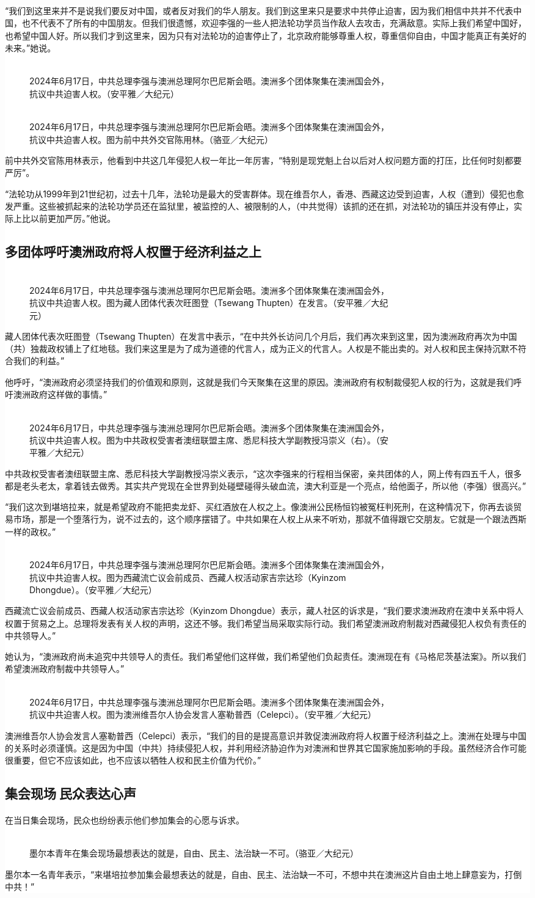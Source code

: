 <p>“我们到这里来并不是说我们要反对中国，或者反对我们的华人朋友。我们到这里来只是要求中共停止迫害，因为我们相信中共并不代表中国，也不代表不了所有的中国朋友。但我们很遗憾，欢迎李强的一些人把法轮功学员当作敌人去攻击，充满敌意。实际上我们希望中国好，也希望中国人好。所以我们才到这里来，因为只有对法轮功的迫害停止了，北京政府能够尊重人权，尊重信仰自由，中国才能真正有美好的未来。”她说。</p>
<figure id="attachment_14272109" aria-describedby="caption-attachment-14272109" style="width: 600px" class="wp-caption aligncenter"><ahref=" https://i.epochtimes.com/assets/uploads/2024/06/id14272109-20240617_112818-600x450.jpg" target="_blank" rel="noreferrer noopener"> <img class="size-large wp-image-14272109" src="https://i.epochtimes.com/assets/uploads/2024/06/id14272109-20240617_112818-600x450.jpg" alt="" width="600" b="450" /></a><figcaption id="caption-attachment-14272109" class="wp-caption-text">2024年6月17日，中共总理李强与澳洲总理阿尔巴尼斯会晤。澳洲多个团体聚集在澳洲国会外，抗议中共迫害人权。（安平雅／大纪元）</figcaption></figure>
<figure id="attachment_14272096" aria-describedby="caption-attachment-14272096" style="width: 600px" class="wp-caption aligncenter"><ahref=" https://i.epochtimes.com/assets/uploads/2024/06/id14272096-20240617_122506-600x450.jpg" target="_blank" rel="noreferrer noopener"> <img class="size-large wp-image-14272096" src="https://i.epochtimes.com/assets/uploads/2024/06/id14272096-20240617_122506-600x450.jpg" alt="" width="600" b="450" /></a><figcaption id="caption-attachment-14272096" class="wp-caption-text">2024年6月17日，中共总理李强与澳洲总理阿尔巴尼斯会晤。澳洲多个团体聚集在澳洲国会外，抗议中共迫害人权。图为前中共外交官陈用林。（骆亚／大纪元）</figcaption></figure>
<p>前中共外交官陈用林表示，他看到中共这几年侵犯人权一年比一年厉害，“特别是现党魁上台以后对人权问题方面的打压，比任何时刻都要严厉”。</p>
<p>“法轮功从1999年到21世纪初，过去十几年，法轮功是最大的受害群体。现在维吾尔人，香港、西藏这边受到迫害，人权（遭到）侵犯也愈发严重。这些被抓起来的法轮功学员还在监狱里，被监控的人、被限制的人，（中共觉得）该抓的还在抓，对法轮功的镇压并没有停止，实际上比以前更加严厉。”他说。</p>
<h2>多团体呼吁澳洲政府将人权置于经济利益之上</h2>
<figure id="attachment_14272097" aria-describedby="caption-attachment-14272097" style="width: 600px" class="wp-caption aligncenter"><ahref=" https://i.epochtimes.com/assets/uploads/2024/06/id14272097-07df71dda8de6e89a52767e72b2c26b1-600x400.jpg" target="_blank" rel="noreferrer noopener"> <img class="size-large wp-image-14272097" src="https://i.epochtimes.com/assets/uploads/2024/06/id14272097-07df71dda8de6e89a52767e72b2c26b1-600x400.jpg" alt="" width="600" b="400" /></a><figcaption id="caption-attachment-14272097" class="wp-caption-text">2024年6月17日，中共总理李强与澳洲总理阿尔巴尼斯会晤。澳洲多个团体聚集在澳洲国会外，抗议中共迫害人权。图为藏人团体代表次旺图登（Tsewang Thupten）在发言。（安平雅／大纪元）</figcaption></figure>
<p>藏人团体代表次旺图登（Tsewang Thupten）在发言中表示，“在中共外长访问几个月后，我们再次来到这里，因为澳洲政府再次为中国（共）独裁政权铺上了红地毯。我们来这里是为了成为道德的代言人，成为正义的代言人。人权是不能出卖的。对人权和民主保持沉默不符合我们的利益。”</p>
<p>他呼吁，“澳洲政府必须坚持我们的价值观和原则，这就是我们今天聚集在这里的原因。澳洲政府有权制裁侵犯人权的行为，这就是我们呼吁澳洲政府这样做的事情。”</p>
<figure id="attachment_14272098" aria-describedby="caption-attachment-14272098" style="width: 600px" class="wp-caption aligncenter"><ahref=" https://i.epochtimes.com/assets/uploads/2024/06/id14272098-f6dd428dad322578219be1538122f5ab-600x400.jpg" target="_blank" rel="noreferrer noopener"> <img class="size-large wp-image-14272098" src="https://i.epochtimes.com/assets/uploads/2024/06/id14272098-f6dd428dad322578219be1538122f5ab-600x400.jpg" alt="" width="600" b="400" /></a><figcaption id="caption-attachment-14272098" class="wp-caption-text">2024年6月17日，中共总理李强与澳洲总理阿尔巴尼斯会晤。澳洲多个团体聚集在澳洲国会外，抗议中共迫害人权。图为中共政权受害者澳纽联盟主席、悉尼科技大学副教授冯崇义（右）。（安平雅／大纪元）</figcaption></figure>
<p>中共政权受害者澳纽联盟主席、悉尼科技大学副教授冯崇义表示，“这次李强来的行程相当保密，亲共团体的人，网上传有四五千人，很多都是老头老太，拿着钱去做秀。其实共产党现在全世界到处碰壁碰得头破血流，澳大利亚是一个亮点，给他面子，所以他（李强）很高兴。”</p>
<p>“我们这次到堪培拉来，就是希望政府不能把卖龙虾、买红酒放在人权之上。像澳洲公民杨恒钧被冤枉判死刑，在这种情况下，你再去谈贸易市场，那是一个堕落行为，说不过去的，这个顺序摆错了。中共如果在人权上从来不听劝，那就不值得跟它交朋友。它就是一个跟法西斯一样的政权。”</p>
<figure id="attachment_14272099" aria-describedby="caption-attachment-14272099" style="width: 600px" class="wp-caption aligncenter"><ahref=" https://i.epochtimes.com/assets/uploads/2024/06/id14272099-1a8da031da99699710ed247364225ccf-600x400.jpg" target="_blank" rel="noreferrer noopener"> <img class="size-large wp-image-14272099" src="https://i.epochtimes.com/assets/uploads/2024/06/id14272099-1a8da031da99699710ed247364225ccf-600x400.jpg" alt="" width="600" b="400" /></a><figcaption id="caption-attachment-14272099" class="wp-caption-text">2024年6月17日，中共总理李强与澳洲总理阿尔巴尼斯会晤。澳洲多个团体聚集在澳洲国会外，抗议中共迫害人权。图为西藏流亡议会前成员、西藏人权活动家吉宗达珍（Kyinzom Dhongdue）。（安平雅／大纪元）</figcaption></figure>
<p>西藏流亡议会前成员、西藏人权活动家吉宗达珍（Kyinzom Dhongdue）表示，藏人社区的诉求是，“我们要求澳洲政府在澳中关系中将人权置于贸易之上。总理将发表有关人权的声明，这还不够。我们希望当局采取实际行动。我们希望澳洲政府制裁对西藏侵犯人权负有责任的中共领导人。”</p>
<p>她认为，“澳洲政府尚未追究中共领导人的责任。我们希望他们这样做，我们希望他们负起责任。澳洲现在有《马格尼茨基法案》。所以我们希望澳洲政府制裁中共领导人。”</p>
<figure id="attachment_14272100" aria-describedby="caption-attachment-14272100" style="width: 600px" class="wp-caption aligncenter"><ahref=" https://i.epochtimes.com/assets/uploads/2024/06/id14272100-60d859097d701dd748ab21c662baeb40-600x400.jpg" target="_blank" rel="noreferrer noopener"> <img class="size-large wp-image-14272100" src="https://i.epochtimes.com/assets/uploads/2024/06/id14272100-60d859097d701dd748ab21c662baeb40-600x400.jpg" alt="" width="600" b="400" /></a><figcaption id="caption-attachment-14272100" class="wp-caption-text">2024年6月17日，中共总理李强与澳洲总理阿尔巴尼斯会晤。澳洲多个团体聚集在澳洲国会外，抗议中共迫害人权。图为澳洲维吾尔人协会发言人塞勒普西（Celepci）。（安平雅／大纪元）</figcaption></figure>
<p>澳洲维吾尔人协会发言人塞勒普西（Celepci）表示，“我们的目的是提高意识并敦促澳洲政府将人权置于经济利益之上。澳洲在处理与中国的关系时必须谨慎。这是因为中国（中共）持续侵犯人权，并利用经济胁迫作为对澳洲和世界其它国家施加影响的手段。虽然经济合作可能很重要，但它不应该如此，也不应该以牺牲人权和民主价值为代价。”</p>
<h2>集会现场 民众表达心声</h2>
<p>在当日集会现场，民众也纷纷表示他们参加集会的心愿与诉求。</p>
<figure id="attachment_14272101" aria-describedby="caption-attachment-14272101" style="width: 600px" class="wp-caption aligncenter"><ahref=" https://i.epochtimes.com/assets/uploads/2024/06/id14272101-4028f80698c29aeaf9b76fe359e1089e-600x360.png" target="_blank" rel="noreferrer noopener"> <img class="size-large wp-image-14272101" src="https://i.epochtimes.com/assets/uploads/2024/06/id14272101-4028f80698c29aeaf9b76fe359e1089e-600x360.png" alt="" width="600" b="360" /></a><figcaption id="caption-attachment-14272101" class="wp-caption-text">墨尔本青年在集会现场最想表达的就是，自由、民主、法治缺一不可。（骆亚／大纪元）</figcaption></figure>
<p>墨尔本一名青年表示，“来堪培拉参加集会最想表达的就是，自由、民主、法治缺一不可，不想中共在澳洲这片自由土地上肆意妄为，打倒中共！”</p>